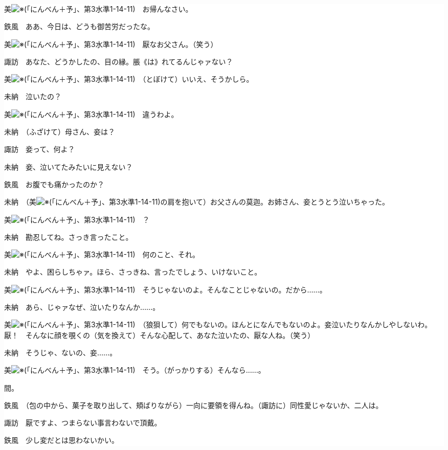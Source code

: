 

美![※(「にんべん＋予」、第3水準1-14-11)](https://www.aozora.gr.jp/cards/000827/files/../../../gaiji/1-14/1-14-11.png)　お帰んなさい。

鉄風　ああ、今日は、どうも御苦労だったな。

美![※(「にんべん＋予」、第3水準1-14-11)](https://www.aozora.gr.jp/cards/000827/files/../../../gaiji/1-14/1-14-11.png)　厭なお父さん。（笑う）

諏訪　あなた、どうかしたの、目の縁。脹《は》れてるんじゃァない？

美![※(「にんべん＋予」、第3水準1-14-11)](https://www.aozora.gr.jp/cards/000827/files/../../../gaiji/1-14/1-14-11.png)　（とぼけて）いいえ、そうかしら。

未納　泣いたの？

美![※(「にんべん＋予」、第3水準1-14-11)](https://www.aozora.gr.jp/cards/000827/files/../../../gaiji/1-14/1-14-11.png)　違うわよ。

未納　（ふざけて）母さん、妾は？

諏訪　妾って、何よ？

未納　妾、泣いてたみたいに見えない？

鉄風　お腹でも痛かったのか？

未納　（美![※(「にんべん＋予」、第3水準1-14-11)](https://www.aozora.gr.jp/cards/000827/files/../../../gaiji/1-14/1-14-11.png)の肩を抱いて）お父さんの莫迦。お姉さん、妾とうとう泣いちゃった。

美![※(「にんべん＋予」、第3水準1-14-11)](https://www.aozora.gr.jp/cards/000827/files/../../../gaiji/1-14/1-14-11.png)　？

未納　勘忍してね。さっき言ったこと。

美![※(「にんべん＋予」、第3水準1-14-11)](https://www.aozora.gr.jp/cards/000827/files/../../../gaiji/1-14/1-14-11.png)　何のこと、それ。

未納　やよ、困らしちゃァ。ほら、さっきね、言ったでしょう、いけないこと。

美![※(「にんべん＋予」、第3水準1-14-11)](https://www.aozora.gr.jp/cards/000827/files/../../../gaiji/1-14/1-14-11.png)　そうじゃないのよ。そんなことじゃないの。だから……。

未納　あら、じゃァなぜ、泣いたりなんか……。

美![※(「にんべん＋予」、第3水準1-14-11)](https://www.aozora.gr.jp/cards/000827/files/../../../gaiji/1-14/1-14-11.png)　（狼狽して）何でもないの。ほんとになんでもないのよ。妾泣いたりなんかしやしないわ。厭！　そんなに顔を覗くの（気を換えて）そんな心配して、あなた泣いたの、厭な人ね。（笑う）

未納　そうじゃ、ないの、妾……。

美![※(「にんべん＋予」、第3水準1-14-11)](https://www.aozora.gr.jp/cards/000827/files/../../../gaiji/1-14/1-14-11.png)　そう。（がっかりする）そんなら……。


間。



鉄風　（包の中から、菓子を取り出して、頬ばりながら）一向に要領を得んね。（諏訪に）同性愛じゃないか、二人は。

諏訪　厭ですよ、つまらない事言わないで頂戴。

鉄風　少し変だとは思わないかい。

